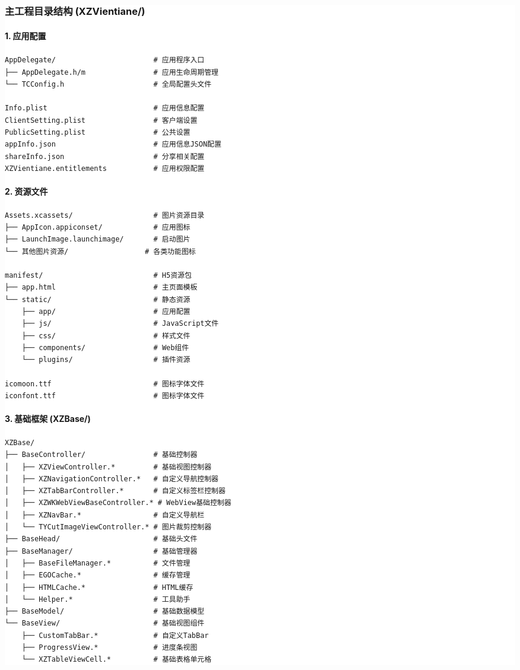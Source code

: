 ### 主工程目录结构 (XZVientiane/)

#### 1. 应用配置
```
AppDelegate/                       # 应用程序入口
├── AppDelegate.h/m                # 应用生命周期管理
└── TCConfig.h                     # 全局配置头文件

Info.plist                         # 应用信息配置
ClientSetting.plist                # 客户端设置
PublicSetting.plist                # 公共设置
appInfo.json                       # 应用信息JSON配置
shareInfo.json                     # 分享相关配置
XZVientiane.entitlements           # 应用权限配置
```

#### 2. 资源文件
```
Assets.xcassets/                   # 图片资源目录
├── AppIcon.appiconset/            # 应用图标
├── LaunchImage.launchimage/       # 启动图片
└── 其他图片资源/                  # 各类功能图标

manifest/                          # H5资源包
├── app.html                       # 主页面模板
└── static/                        # 静态资源
    ├── app/                       # 应用配置
    ├── js/                        # JavaScript文件
    ├── css/                       # 样式文件
    ├── components/                # Web组件
    └── plugins/                   # 插件资源

icomoon.ttf                        # 图标字体文件
iconfont.ttf                       # 图标字体文件
```

#### 3. 基础框架 (XZBase/)
```
XZBase/
├── BaseController/                # 基础控制器
│   ├── XZViewController.*         # 基础视图控制器
│   ├── XZNavigationController.*   # 自定义导航控制器
│   ├── XZTabBarController.*       # 自定义标签栏控制器
│   ├── XZWKWebViewBaseController.* # WebView基础控制器
│   ├── XZNavBar.*                 # 自定义导航栏
│   └── TYCutImageViewController.* # 图片裁剪控制器
├── BaseHead/                      # 基础头文件
├── BaseManager/                   # 基础管理器
│   ├── BaseFileManager.*          # 文件管理
│   ├── EGOCache.*                 # 缓存管理
│   ├── HTMLCache.*                # HTML缓存
│   └── Helper.*                   # 工具助手
├── BaseModel/                     # 基础数据模型
└── BaseView/                      # 基础视图组件
    ├── CustomTabBar.*             # 自定义TabBar
    ├── ProgressView.*             # 进度条视图
    └── XZTableViewCell.*          # 基础表格单元格
```
